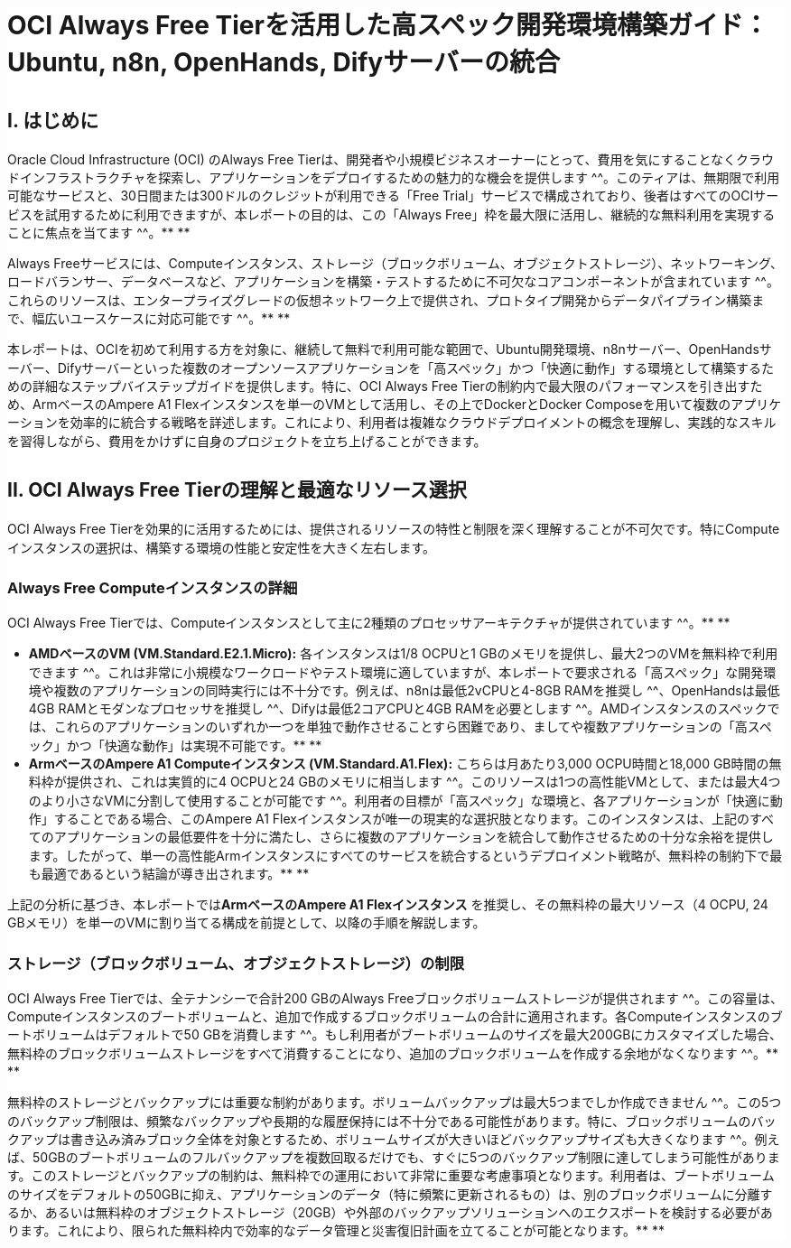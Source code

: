 # OCI Always Free Tierを活用した高スペック開発環境構築ガイド：Ubuntu, n8n, OpenHands, Difyサーバーの統合

## I. はじめに

Oracle Cloud Infrastructure (OCI) のAlways Free Tierは、開発者や小規模ビジネスオーナーにとって、費用を気にすることなくクラウドインフラストラクチャを探索し、アプリケーションをデプロイするための魅力的な機会を提供します ^^。このティアは、無期限で利用可能なサービスと、30日間または300ドルのクレジットが利用できる「Free Trial」サービスで構成されており、後者はすべてのOCIサービスを試用するために利用できますが、本レポートの目的は、この「Always Free」枠を最大限に活用し、継続的な無料利用を実現することに焦点を当てます ^^。**   **

Always Freeサービスには、Computeインスタンス、ストレージ（ブロックボリューム、オブジェクトストレージ）、ネットワーキング、ロードバランサー、データベースなど、アプリケーションを構築・テストするために不可欠なコアコンポーネントが含まれています ^^。これらのリソースは、エンタープライズグレードの仮想ネットワーク上で提供され、プロトタイプ開発からデータパイプライン構築まで、幅広いユースケースに対応可能です ^^。**   **

本レポートは、OCIを初めて利用する方を対象に、継続して無料で利用可能な範囲で、Ubuntu開発環境、n8nサーバー、OpenHandsサーバー、Difyサーバーといった複数のオープンソースアプリケーションを「高スペック」かつ「快適に動作」する環境として構築するための詳細なステップバイステップガイドを提供します。特に、OCI Always Free Tierの制約内で最大限のパフォーマンスを引き出すため、ArmベースのAmpere A1 Flexインスタンスを単一のVMとして活用し、その上でDockerとDocker Composeを用いて複数のアプリケーションを効率的に統合する戦略を詳述します。これにより、利用者は複雑なクラウドデプロイメントの概念を理解し、実践的なスキルを習得しながら、費用をかけずに自身のプロジェクトを立ち上げることができます。

## II. OCI Always Free Tierの理解と最適なリソース選択

OCI Always Free Tierを効果的に活用するためには、提供されるリソースの特性と制限を深く理解することが不可欠です。特にComputeインスタンスの選択は、構築する環境の性能と安定性を大きく左右します。

### Always Free Computeインスタンスの詳細

OCI Always Free Tierでは、Computeインスタンスとして主に2種類のプロセッサアーキテクチャが提供されています ^^。**   **

* **AMDベースのVM (VM.Standard.E2.1.Micro):** 各インスタンスは1/8 OCPUと1 GBのメモリを提供し、最大2つのVMを無料枠で利用できます ^^。これは非常に小規模なワークロードやテスト環境に適していますが、本レポートで要求される「高スペック」な開発環境や複数のアプリケーションの同時実行には不十分です。例えば、n8nは最低2vCPUと4-8GB RAMを推奨し ^^、OpenHandsは最低4GB RAMとモダンなプロセッサを推奨し ^^、Difyは最低2コアCPUと4GB RAMを必要とします ^^。AMDインスタンスのスペックでは、これらのアプリケーションのいずれか一つを単独で動作させることすら困難であり、ましてや複数アプリケーションの「高スペック」かつ「快適な動作」は実現不可能です。**   **
* **ArmベースのAmpere A1 Computeインスタンス (VM.Standard.A1.Flex):** こちらは月あたり3,000 OCPU時間と18,000 GB時間の無料枠が提供され、これは実質的に4 OCPUと24 GBのメモリに相当します ^^。このリソースは1つの高性能VMとして、または最大4つのより小さなVMに分割して使用することが可能です ^^。利用者の目標が「高スペック」な環境と、各アプリケーションが「快適に動作」することである場合、このAmpere A1 Flexインスタンスが唯一の現実的な選択肢となります。このインスタンスは、上記のすべてのアプリケーションの最低要件を十分に満たし、さらに複数のアプリケーションを統合して動作させるための十分な余裕を提供します。したがって、単一の高性能Armインスタンスにすべてのサービスを統合するというデプロイメント戦略が、無料枠の制約下で最も最適であるという結論が導き出されます。**   **

上記の分析に基づき、本レポートでは**ArmベースのAmpere A1 Flexインスタンス** を推奨し、その無料枠の最大リソース（4 OCPU, 24 GBメモリ）を単一のVMに割り当てる構成を前提として、以降の手順を解説します。

### ストレージ（ブロックボリューム、オブジェクトストレージ）の制限

OCI Always Free Tierでは、全テナンシーで合計200 GBのAlways Freeブロックボリュームストレージが提供されます ^^。この容量は、Computeインスタンスのブートボリュームと、追加で作成するブロックボリュームの合計に適用されます。各Computeインスタンスのブートボリュームはデフォルトで50 GBを消費します ^^。もし利用者がブートボリュームのサイズを最大200GBにカスタマイズした場合、無料枠のブロックボリュームストレージをすべて消費することになり、追加のブロックボリュームを作成する余地がなくなります ^^。**   **

無料枠のストレージとバックアップには重要な制約があります。ボリュームバックアップは最大5つまでしか作成できません ^^。この5つのバックアップ制限は、頻繁なバックアップや長期的な履歴保持には不十分である可能性があります。特に、ブロックボリュームのバックアップは書き込み済みブロック全体を対象とするため、ボリュームサイズが大きいほどバックアップサイズも大きくなります ^^。例えば、50GBのブートボリュームのフルバックアップを複数回取るだけでも、すぐに5つのバックアップ制限に達してしまう可能性があります。このストレージとバックアップの制約は、無料枠での運用において非常に重要な考慮事項となります。利用者は、ブートボリュームのサイズをデフォルトの50GBに抑え、アプリケーションのデータ（特に頻繁に更新されるもの）は、別のブロックボリュームに分離するか、あるいは無料枠のオブジェクトストレージ（20GB）や外部のバックアップソリューションへのエクスポートを検討する必要があります。これにより、限られた無料枠内で効率的なデータ管理と災害復旧計画を立てることが可能となります。**   **
